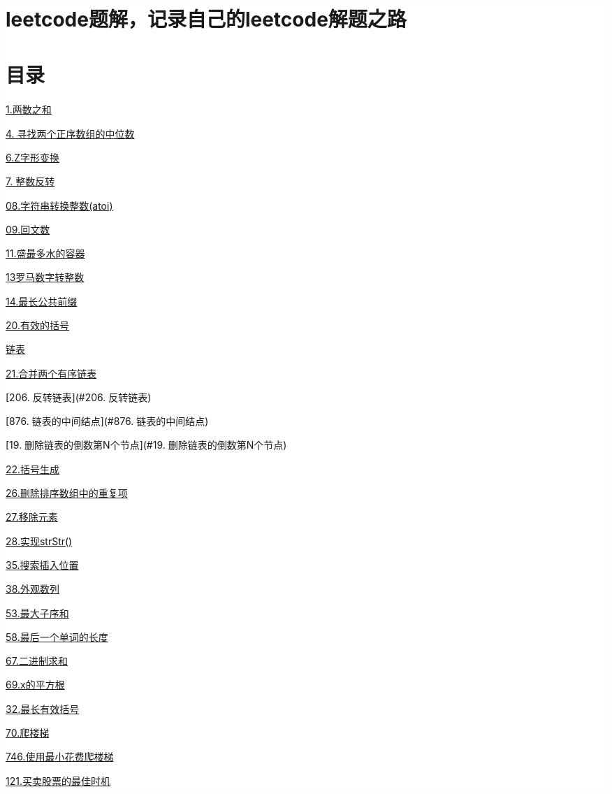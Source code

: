 # leetcode题解，记录自己的leetcode解题之路

# 目录

[1.两数之和](#1.两数之和)

[4. 寻找两个正序数组的中位数](#4.寻找两个正序数组的中位数)

[6.Z字形变换](#6.Z字形变换)

[7. 整数反转](#7.整数反转)

[08.字符串转换整数(atoi)](#8.字符串转换整数(atoi))

[09.回文数](#9.回文数)

[11.盛最多水的容器](#11.盛最多水的容器)

[13罗马数字转整数](#13.罗马数字转整数)

[14.最长公共前缀](#14.最长公共前缀)

[20.有效的括号](#20.有效的括号)

[链表](#链表)

[21.合并两个有序链表](#21.合并两个有序链表)

[206. 反转链表](#206. 反转链表)

[876. 链表的中间结点](#876. 链表的中间结点)

[19. 删除链表的倒数第N个节点](#19. 删除链表的倒数第N个节点)

[22.括号生成](#22.括号生成)

[26.删除排序数组中的重复项](#26.删除排序数组中的重复项)

[27.移除元素](#27.移除元素)

[28.实现strStr()](#28.实现strStr())

[35.搜索插入位置](#35.搜索插入位置)

[38.外观数列](#38.外观数列)

[53.最大子序和](#53.最大子序和)

[58.最后一个单词的长度](#58.最后一个单词的长度)

[67.二进制求和](#67.二进制求和)

[69.x的平方根](#69.x的平方根)

[32.最长有效括号](#32.最长有效括号)

[70.爬楼梯](#70.爬楼梯)

[746.使用最小花费爬楼梯](#746.使用最小花费爬楼梯)

[121.买卖股票的最佳时机](#121.买卖股票的最佳时机)
